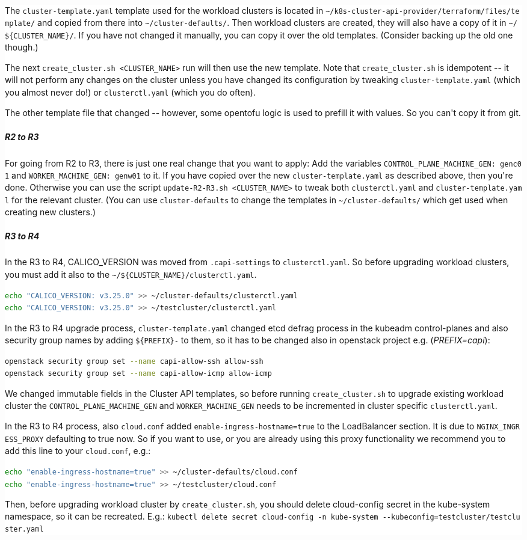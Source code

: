The `cluster-template.yaml` template used for the workload clusters is located in
`~/k8s-cluster-api-provider/terraform/files/template/` and copied from there into
`~/cluster-defaults/`. Then workload clusters are created, they will also have a
copy of it in `~/${CLUSTER_NAME}/`. If you have not changed it manually, you can
copy it over the old templates. (Consider backing up the old one though.)

The next `create_cluster.sh <CLUSTER_NAME>` run will then use the new template.
Note that `create_cluster.sh` is idempotent -- it will not perform any changes
on the cluster unless you have changed its configuration by tweaking
`cluster-template.yaml` (which you almost never do!) or `clusterctl.yaml`
(which you do often).

The other template file that changed -- however, some opentofu logic is used to
prefill it with values. So you can't copy it from git.

##### R2 to R3

For going from R2 to R3, there is just one real change that you want
to apply: Add the variables `CONTROL_PLANE_MACHINE_GEN: genc01` and
`WORKER_MACHINE_GEN: genw01` to it. If you have copied over the new
`cluster-template.yaml` as described above, then you're done. Otherwise
you can use the script `update-R2-R3.sh <CLUSTER_NAME>`
to tweak both `clusterctl.yaml` and `cluster-template.yaml` for the
relevant cluster. (You can use `cluster-defaults` to change the templates
in `~/cluster-defaults/` which get used when creating new clusters.)

##### R3 to R4

In the R3 to R4, CALICO_VERSION was moved from `.capi-settings` to `clusterctl.yaml`. So
before upgrading workload clusters, you must add it also to the `~/${CLUSTER_NAME}/clusterctl.yaml`.
```bash
echo "CALICO_VERSION: v3.25.0" >> ~/cluster-defaults/clusterctl.yaml
echo "CALICO_VERSION: v3.25.0" >> ~/testcluster/clusterctl.yaml
```

In the R3 to R4 upgrade process, `cluster-template.yaml` changed etcd defrag process in the
kubeadm control-planes and also security group names by adding `${PREFIX}-` to them, so it
has to be changed also in openstack project e.g. (*PREFIX=capi*):
```bash
openstack security group set --name capi-allow-ssh allow-ssh
openstack security group set --name capi-allow-icmp allow-icmp
```
We changed immutable fields in the Cluster API templates, so before running
`create_cluster.sh` to upgrade existing workload cluster the `CONTROL_PLANE_MACHINE_GEN`
and `WORKER_MACHINE_GEN` needs to be incremented in cluster specific `clusterctl.yaml`.

In the R3 to R4 process, also `cloud.conf` added `enable-ingress-hostname=true` to the
LoadBalancer section. It is due to `NGINX_INGRESS_PROXY` defaulting to true now. So if
you want to use, or you are already using this proxy functionality we recommend you to
add this line to your `cloud.conf`, e.g.:
```bash
echo "enable-ingress-hostname=true" >> ~/cluster-defaults/cloud.conf
echo "enable-ingress-hostname=true" >> ~/testcluster/cloud.conf
```
Then, before upgrading workload cluster by `create_cluster.sh`,
you should delete cloud-config secret in the kube-system namespace, so it can be recreated. E.g.:
`kubectl delete secret cloud-config -n kube-system --kubeconfig=testcluster/testcluster.yaml`
